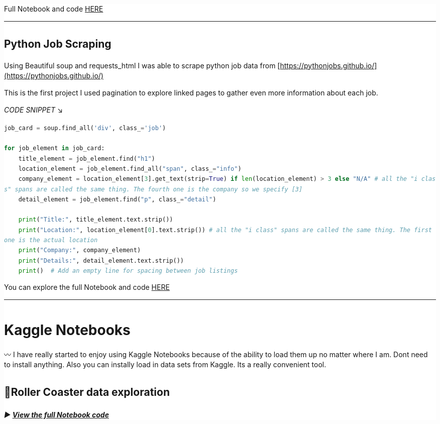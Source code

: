 Full Notebook and code [HERE](https://github.com/CameronCSS/Programming-Languages/blob/main/Data%20Notebooks/Price%20Comparison.ipynb)

------------

## Python Job Scraping

Using Beautiful soup and requests_html I was able to scrape python job data from [https://pythonjobs.github.io/](https://pythonjobs.github.io/)

This is the first project I used pagination to explore linked pages to gather even more information about each job.

*CODE SNIPPET*
↘️
```python
job_card = soup.find_all('div', class_='job')

for job_element in job_card:
    title_element = job_element.find("h1")
    location_element = job_element.find_all("span", class_="info")
    company_element = location_element[3].get_text(strip=True) if len(location_element) > 3 else "N/A" # all the "i class" spans are called the same thing. The fourth one is the company so we specify [3]
    detail_element = job_element.find("p", class_="detail")

    print("Title:", title_element.text.strip())
    print("Location:", location_element[0].text.strip()) # all the "i class" spans are called the same thing. The first one is the actual location
    print("Company:", company_element)
    print("Details:", detail_element.text.strip())
    print()  # Add an empty line for spacing between job listings
```

You can explore the full Notebook and code [HERE](https://github.com/CameronCSS/Programming-Languages/blob/main/Data%20Notebooks/Python%20Job%20scraping.ipynb)


--------------

# Kaggle Notebooks
〰️ I have really started to enjoy using Kaggle Notebooks because of the ability to load them up no matter where I am. 
Dont need to install anything. Also you can instally load in data sets from Kaggle. Its a really convenient tool.

## 🔹Roller Coaster data exploration

##### ▶️ [View the full Notebook code](https://github.com/CameronCSS/Programming-Languages/blob/main/Data%20Notebooks/Kaggle_Coasters.ipynb)
